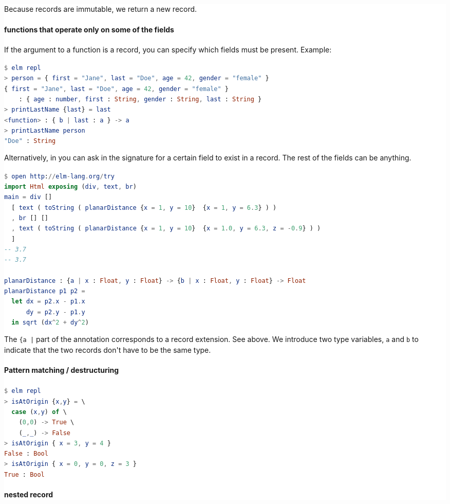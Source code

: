 Because records are immutable, we return a new record.

#### functions that operate only on some of the fields

If the argument to a function is a record, you can specify which fields must be present. Example:

```elm
$ elm repl
> person = { first = "Jane", last = "Doe", age = 42, gender = "female" }
{ first = "Jane", last = "Doe", age = 42, gender = "female" }
    : { age : number, first : String, gender : String, last : String }
> printLastName {last} = last
<function> : { b | last : a } -> a
> printLastName person
"Doe" : String
```

Alternatively, in you can ask in the signature for a certain field to exist in a record. The rest of the fields can be anything.

```elm
$ open http://elm-lang.org/try
import Html exposing (div, text, br)
main = div []
  [ text ( toString ( planarDistance {x = 1, y = 10}  {x = 1, y = 6.3} ) )
  , br [] []
  , text ( toString ( planarDistance {x = 1, y = 10}  {x = 1.0, y = 6.3, z = -0.9} ) )
  ]
-- 3.7
-- 3.7

planarDistance : {a | x : Float, y : Float} -> {b | x : Float, y : Float} -> Float
planarDistance p1 p2 =
  let dx = p2.x - p1.x
      dy = p2.y - p1.y
  in sqrt (dx^2 + dy^2)
```

The `{a |` part of the annotation corresponds to a record extension. See above. We introduce two type variables, `a` and `b` to indicate that the two records don't have to be the same type.

#### Pattern matching / destructuring

```elm
$ elm repl
> isAtOrigin {x,y} = \
  case (x,y) of \
    (0,0) -> True \
    (_,_) -> False
> isAtOrigin { x = 3, y = 4 }
False : Bool
> isAtOrigin { x = 0, y = 0, z = 3 }
True : Bool
```

#### nested record
